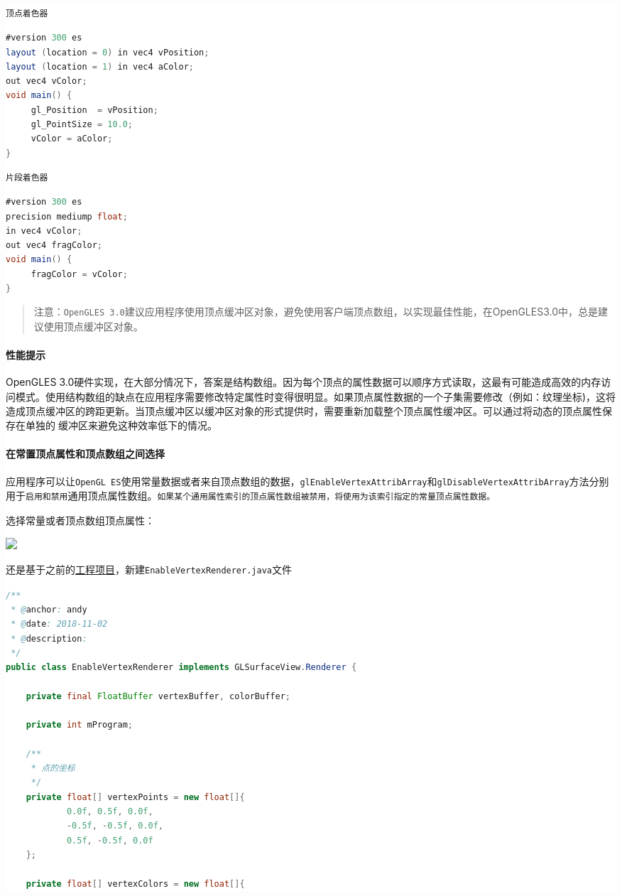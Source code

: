 `顶点着色器`

```java
#version 300 es
layout (location = 0) in vec4 vPosition;
layout (location = 1) in vec4 aColor;
out vec4 vColor;
void main() {
     gl_Position  = vPosition;
     gl_PointSize = 10.0;
     vColor = aColor;
}
```

`片段着色器`

```java
#version 300 es
precision mediump float;
in vec4 vColor;
out vec4 fragColor;
void main() {
     fragColor = vColor;
}
```


>注意：`OpenGLES 3.0`建议应用程序使用顶点缓冲区对象，避免使用客户端顶点数组，以实现最佳性能，在OpenGLES3.0中，总是建议使用顶点缓冲区对象。


#### 性能提示

OpenGLES 3.0硬件实现，在大部分情况下，答案是结构数组。因为每个顶点的属性数据可以顺序方式读取，这最有可能造成高效的内存访问模式。使用结构数组的缺点在应用程序需要修改特定属性时变得很明显。如果顶点属性数据的一个子集需要修改（例如：纹理坐标)，这将造成顶点缓冲区的跨距更新。当顶点缓冲区以缓冲区对象的形式提供时，需要重新加载整个顶点属性缓冲区。可以通过将动态的顶点属性保存在单独的 缓冲区来避免这种效率低下的情况。


#### 在常置顶点属性和顶点数组之间选择

应用程序可以让`OpenGL ES`使用常量数据或者来自顶点数组的数据，`glEnableVertexAttribArray`和`glDisableVertexAttribArray`方法分别用于`启用和禁用`通用顶点属性数组。`如果某个通用属性索引的顶点属性数组被禁用，将使用为该索引指定的常量顶点属性数据。`

选择常量或者顶点数组顶点属性：

![](https://github.com/byhook/opengles4android/blob/master/readme/images/2018110812474381.png)

还是基于之前的[工程项目](https://github.com/byhook/opengles4android)，新建`EnableVertexRenderer.java`文件

```java
/**
 * @anchor: andy
 * @date: 2018-11-02
 * @description:
 */
public class EnableVertexRenderer implements GLSurfaceView.Renderer {

    private final FloatBuffer vertexBuffer, colorBuffer;

    private int mProgram;

    /**
     * 点的坐标
     */
    private float[] vertexPoints = new float[]{
            0.0f, 0.5f, 0.0f,
            -0.5f, -0.5f, 0.0f,
            0.5f, -0.5f, 0.0f
    };

    private float[] vertexColors = new float[]{
```